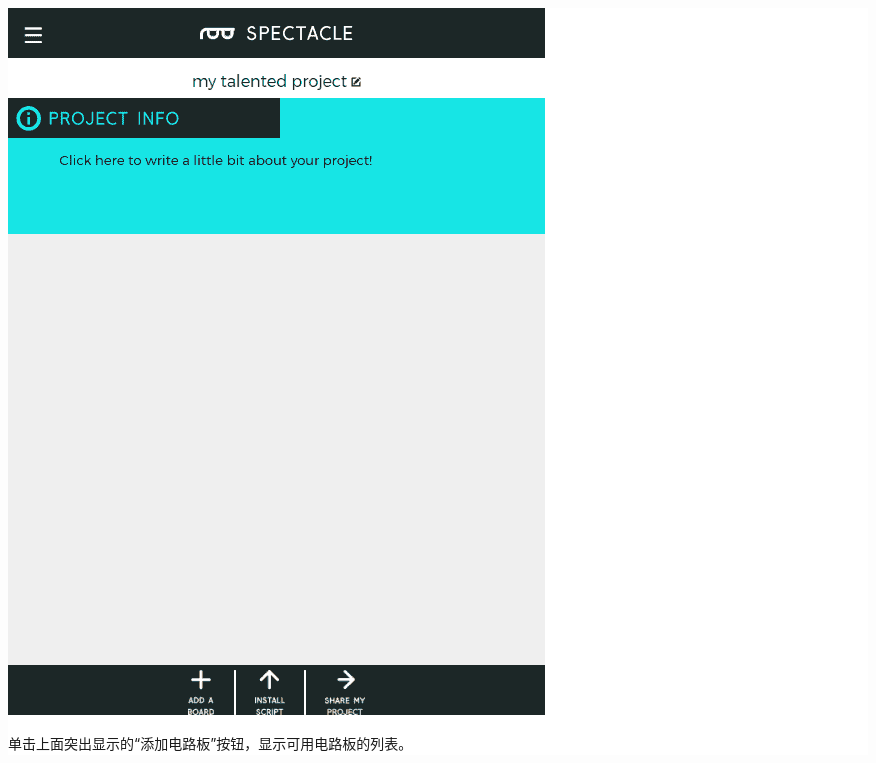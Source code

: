 [![Blank project](img/3dbd6d2a73a1e93278a8d493a184c231.png)](https://cdn.sparkfun.com/assets/learn_tutorials/6/3/4/blank_project.png)

单击上面突出显示的“添加电路板”按钮，显示可用电路板的列表。
